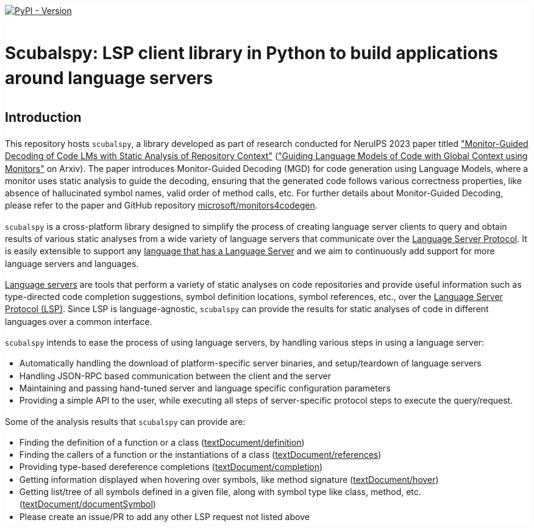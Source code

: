 [![PyPI - Version](https://img.shields.io/pypi/v/scubalspy)](https://pypi.org/project/scubalspy/)
# Scubalspy: LSP client library in Python to build applications around language servers

## Introduction
This repository hosts `scubalspy`, a library developed as part of research conducted for NeruIPS 2023 paper titled ["Monitor-Guided Decoding of Code LMs with Static Analysis of Repository Context"](https://neurips.cc/virtual/2023/poster/70362) (["Guiding Language Models of Code with Global Context using Monitors"](https://arxiv.org/abs/2306.10763) on Arxiv). The paper introduces Monitor-Guided Decoding (MGD) for code generation using Language Models, where a monitor uses static analysis to guide the decoding, ensuring that the generated code follows various correctness properties, like absence of hallucinated symbol names, valid order of method calls, etc. For further details about Monitor-Guided Decoding, please refer to the paper and GitHub repository [microsoft/monitors4codegen](https://github.com/microsoft/monitors4codegen).

`scubalspy` is a cross-platform library designed to simplify the process of creating language server clients to query and obtain results of various static analyses from a wide variety of language servers that communicate over the [Language Server Protocol](https://microsoft.github.io/language-server-protocol/). It is easily extensible to support any [language that has a Language Server](https://microsoft.github.io/language-server-protocol/implementors/servers/) and we aim to continuously add support for more language servers and languages.

[Language servers]((https://microsoft.github.io/language-server-protocol/overviews/lsp/overview/)) are tools that perform a variety of static analyses on code repositories and provide useful information such as type-directed code completion suggestions, symbol definition locations, symbol references, etc., over the [Language Server Protocol (LSP)](https://microsoft.github.io/language-server-protocol/overviews/lsp/overview/). Since LSP is language-agnostic, `scubalspy` can provide the results for static analyses of code in different languages over a common interface.

`scubalspy` intends to ease the process of using language servers, by handling various steps in using a language server:
* Automatically handling the download of platform-specific server binaries, and setup/teardown of language servers
* Handling JSON-RPC based communication between the client and the server
* Maintaining and passing hand-tuned server and language specific configuration parameters
* Providing a simple API to the user, while executing all steps of server-specific protocol steps to execute the query/request.

Some of the analysis results that `scubalspy` can provide are:
- Finding the definition of a function or a class ([textDocument/definition](https://microsoft.github.io/language-server-protocol/specifications/lsp/3.17/specification/#textDocument_definition))
- Finding the callers of a function or the instantiations of a class ([textDocument/references](https://microsoft.github.io/language-server-protocol/specifications/lsp/3.17/specification/#textDocument_references))
- Providing type-based dereference completions ([textDocument/completion](https://microsoft.github.io/language-server-protocol/specifications/lsp/3.17/specification/#textDocument_completion))
- Getting information displayed when hovering over symbols, like method signature ([textDocument/hover](https://microsoft.github.io/language-server-protocol/specifications/lsp/3.17/specification/#textDocument_hover))
- Getting list/tree of all symbols defined in a given file, along with symbol type like class, method, etc. ([textDocument/documentSymbol](https://microsoft.github.io/language-server-protocol/specifications/lsp/3.17/specification/#textDocument_documentSymbol))
- Please create an issue/PR to add any other LSP request not listed above
